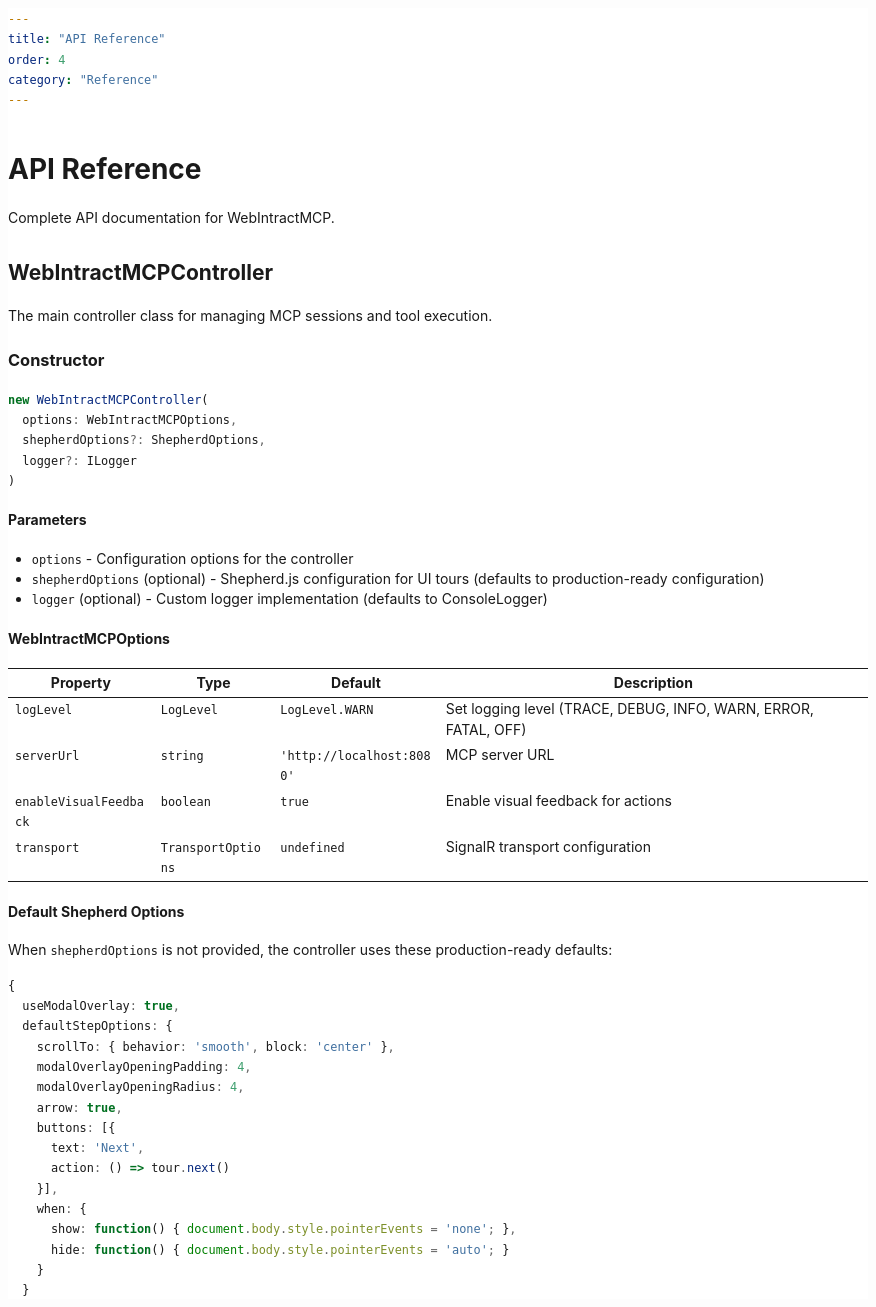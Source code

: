 ```yaml
---
title: "API Reference"
order: 4
category: "Reference"
---
```


# API Reference

Complete API documentation for WebIntractMCP.

## WebIntractMCPController

The main controller class for managing MCP sessions and tool execution.

### Constructor

```typescript
new WebIntractMCPController(
  options: WebIntractMCPOptions,
  shepherdOptions?: ShepherdOptions,
  logger?: ILogger
)
```

#### Parameters

- `options` - Configuration options for the controller  
- `shepherdOptions` (optional) - Shepherd.js configuration for UI tours (defaults to production-ready configuration)
- `logger` (optional) - Custom logger implementation (defaults to ConsoleLogger)

#### WebIntractMCPOptions

| Property | Type | Default | Description |
|----------|------|---------|-------------|
| `logLevel` | `LogLevel` | `LogLevel.WARN` | Set logging level (TRACE, DEBUG, INFO, WARN, ERROR, FATAL, OFF) |
| `serverUrl` | `string` | `'http://localhost:8080'` | MCP server URL |
| `enableVisualFeedback` | `boolean` | `true` | Enable visual feedback for actions |
| `transport` | `TransportOptions` | `undefined` | SignalR transport configuration |

#### Default Shepherd Options

When `shepherdOptions` is not provided, the controller uses these production-ready defaults:

```typescript
{
  useModalOverlay: true,
  defaultStepOptions: {
    scrollTo: { behavior: 'smooth', block: 'center' },
    modalOverlayOpeningPadding: 4,
    modalOverlayOpeningRadius: 4,
    arrow: true,
    buttons: [{
      text: 'Next',
      action: () => tour.next()
    }],
    when: {
      show: function() { document.body.style.pointerEvents = 'none'; },
      hide: function() { document.body.style.pointerEvents = 'auto'; }
    }
  }
```